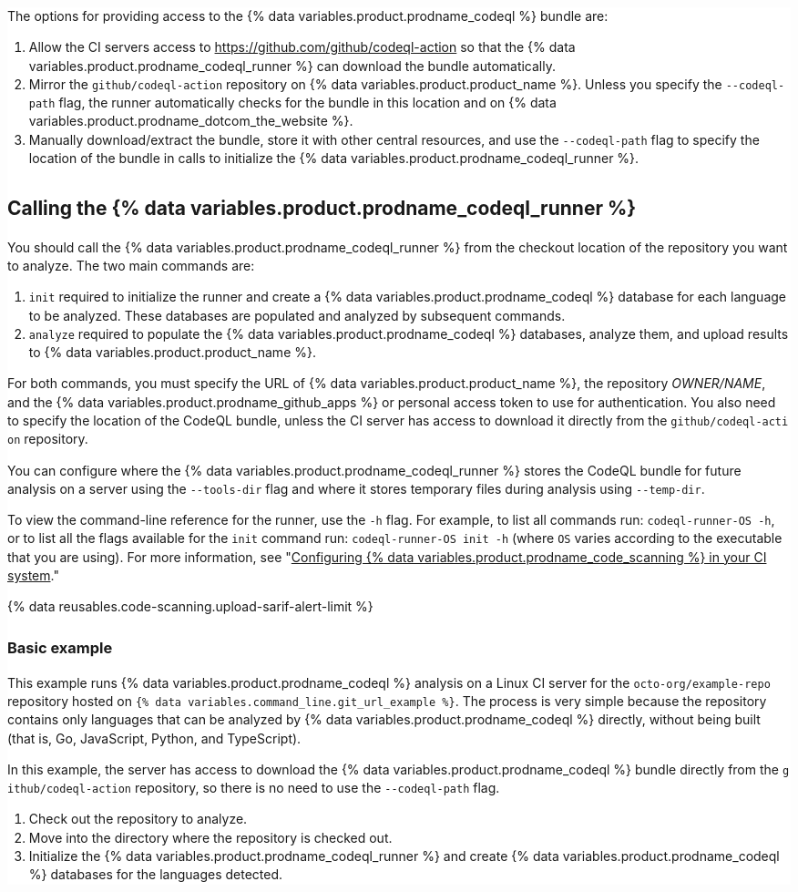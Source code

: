 The options for providing access to the {% data variables.product.prodname_codeql %} bundle are:

1. Allow the CI servers access to https://github.com/github/codeql-action so that the {% data variables.product.prodname_codeql_runner %} can download the bundle automatically.
1. Mirror the `github/codeql-action` repository on {% data variables.product.product_name %}. Unless you specify the <nobr>`--codeql-path`</nobr> flag, the runner automatically checks for the bundle in this location and on {% data variables.product.prodname_dotcom_the_website %}.
1. Manually download/extract the bundle, store it with other central resources, and use the <nobr>`--codeql-path`</nobr> flag to specify the location of the bundle in calls to initialize the {% data variables.product.prodname_codeql_runner %}.

## Calling the {% data variables.product.prodname_codeql_runner %}

You should call the {% data variables.product.prodname_codeql_runner %} from the checkout location of the repository you want to analyze. The two main commands are:

1. `init` required to initialize the runner and create a {% data variables.product.prodname_codeql %} database for each language to be analyzed. These databases are populated and analyzed by subsequent commands.
1. `analyze` required to populate the {% data variables.product.prodname_codeql %} databases, analyze them, and upload results to {% data variables.product.product_name %}.

For both commands, you must specify the URL of {% data variables.product.product_name %}, the repository *OWNER/NAME*, and the {% data variables.product.prodname_github_apps %} or personal access token to use for authentication. You also need to specify the location of the CodeQL bundle, unless the CI server has access to download it directly from the `github/codeql-action` repository.

You can configure where the {% data variables.product.prodname_codeql_runner %} stores the CodeQL bundle for future analysis on a server using the <nobr>`--tools-dir`</nobr> flag and where it stores temporary files during analysis using <nobr>`--temp-dir`</nobr>.

To view the command-line reference for the runner, use the `-h` flag. For example, to list all commands run: `codeql-runner-OS -h`, or to list all the flags available for the `init` command run: `codeql-runner-OS init -h` (where `OS` varies according to the executable that you are using). For more information, see "[Configuring {% data variables.product.prodname_code_scanning %} in your CI system](/github/finding-security-vulnerabilities-and-errors-in-your-code/configuring-codeql-code-scanning-in-your-ci-system#codeql-runner-command-reference)."

{% data reusables.code-scanning.upload-sarif-alert-limit %}

### Basic example

This example runs {% data variables.product.prodname_codeql %} analysis on a Linux CI server for the `octo-org/example-repo` repository hosted on `{% data variables.command_line.git_url_example %}`. The process is very simple because the repository contains only languages that can be analyzed by {% data variables.product.prodname_codeql %} directly, without being built (that is, Go, JavaScript, Python, and TypeScript).

In this example, the server has access to download the {% data variables.product.prodname_codeql %} bundle directly from the `github/codeql-action` repository, so there is no need to use the `--codeql-path` flag.

1. Check out the repository to analyze.
1. Move into the directory where the repository is checked out.
1. Initialize the {% data variables.product.prodname_codeql_runner %} and create {% data variables.product.prodname_codeql %} databases for the languages detected.
